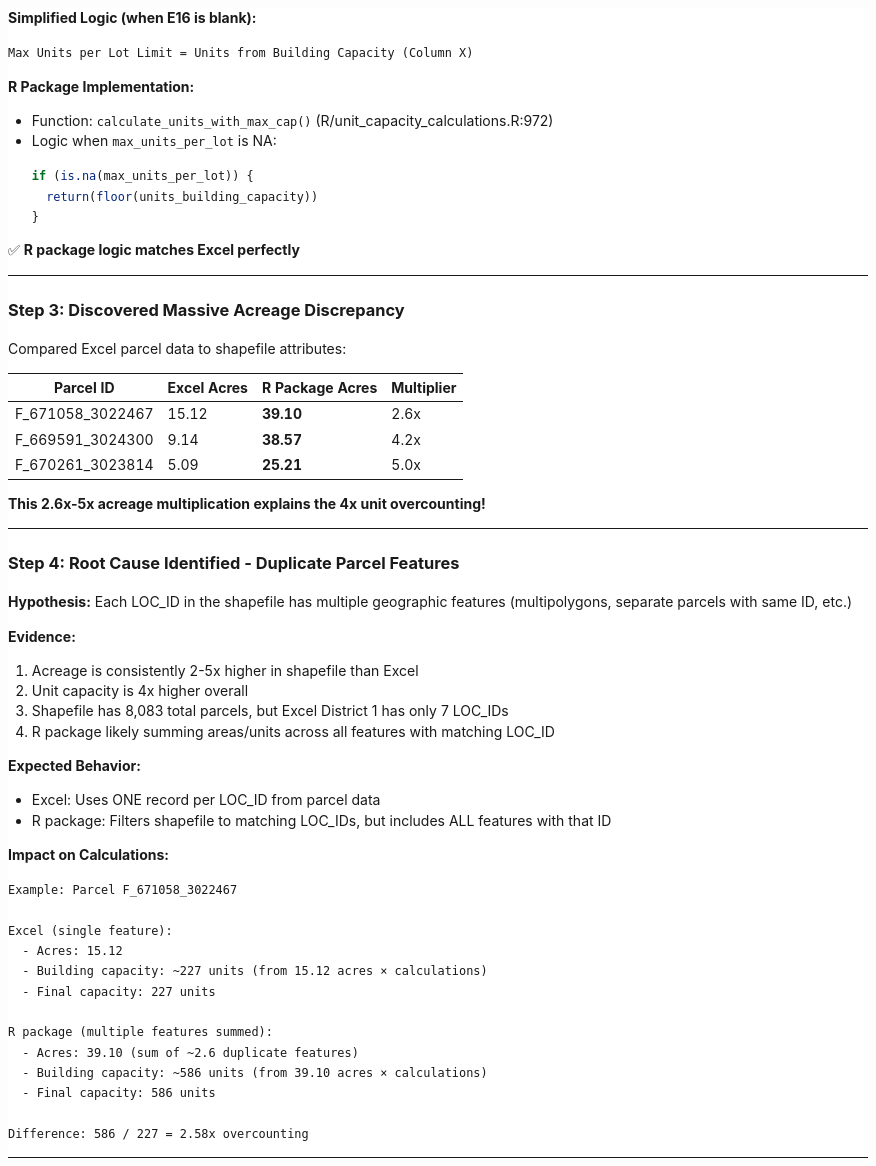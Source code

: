 **Simplified Logic (when E16 is blank):**
```
Max Units per Lot Limit = Units from Building Capacity (Column X)
```

**R Package Implementation:**
- Function: `calculate_units_with_max_cap()` (R/unit_capacity_calculations.R:972)
- Logic when `max_units_per_lot` is NA:
  ```r
  if (is.na(max_units_per_lot)) {
    return(floor(units_building_capacity))
  }
  ```

✅ **R package logic matches Excel perfectly**

---

### Step 3: Discovered Massive Acreage Discrepancy

Compared Excel parcel data to shapefile attributes:

| Parcel ID | Excel Acres | R Package Acres | Multiplier |
|-----------|-------------|-----------------|------------|
| F_671058_3022467 | 15.12 | **39.10** | 2.6x |
| F_669591_3024300 | 9.14 | **38.57** | 4.2x |
| F_670261_3023814 | 5.09 | **25.21** | 5.0x |

**This 2.6x-5x acreage multiplication explains the 4x unit overcounting!**

---

### Step 4: Root Cause Identified - Duplicate Parcel Features

**Hypothesis:** Each LOC_ID in the shapefile has multiple geographic features (multipolygons, separate parcels with same ID, etc.)

**Evidence:**
1. Acreage is consistently 2-5x higher in shapefile than Excel
2. Unit capacity is 4x higher overall
3. Shapefile has 8,083 total parcels, but Excel District 1 has only 7 LOC_IDs
4. R package likely summing areas/units across all features with matching LOC_ID

**Expected Behavior:**
- Excel: Uses ONE record per LOC_ID from parcel data
- R package: Filters shapefile to matching LOC_IDs, but includes ALL features with that ID

**Impact on Calculations:**
```
Example: Parcel F_671058_3022467

Excel (single feature):
  - Acres: 15.12
  - Building capacity: ~227 units (from 15.12 acres × calculations)
  - Final capacity: 227 units

R package (multiple features summed):
  - Acres: 39.10 (sum of ~2.6 duplicate features)
  - Building capacity: ~586 units (from 39.10 acres × calculations)
  - Final capacity: 586 units

Difference: 586 / 227 = 2.58x overcounting
```

---